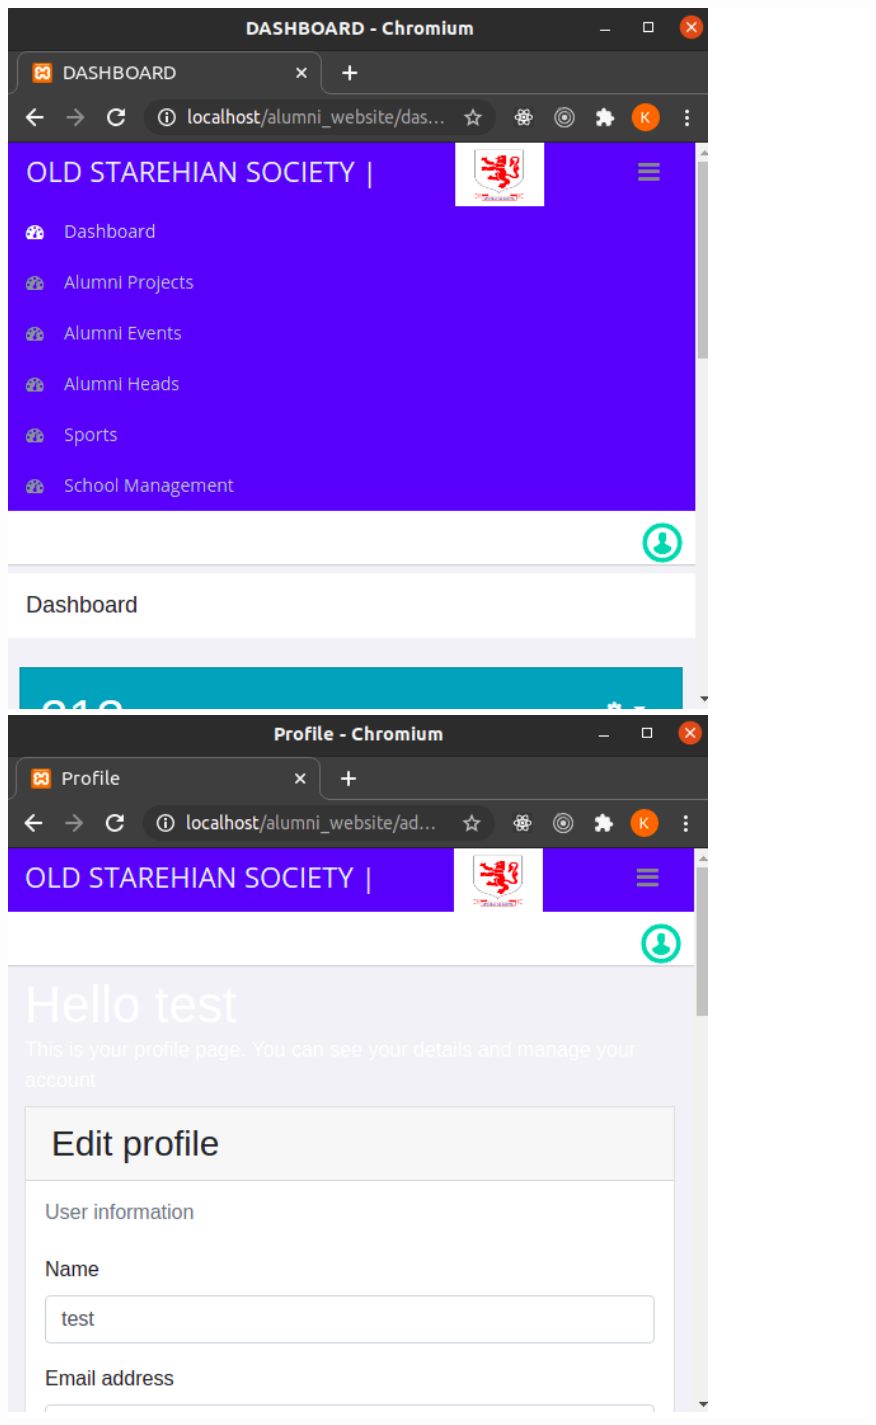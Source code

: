   <img src="https://github.com/charliemun1/oss_alumni_website/blob/main/screenshots/Screenshot from 2021-01-27 18-14-04.png" width="700" />
  </kbd>
    <kbd>
  <img src="https://github.com/charliemun1/oss_alumni_website/blob/main/screenshots/Screenshot from 2021-01-27 18-14-18.png" width="700" />
  </kbd>
    <kbd>